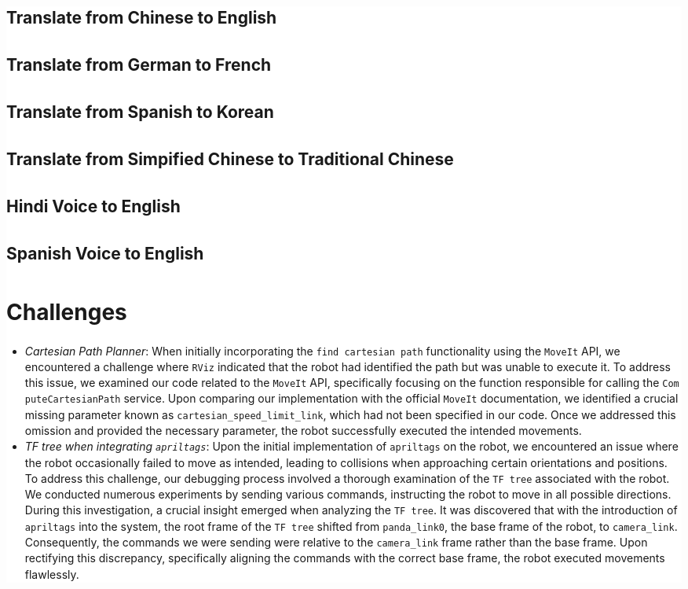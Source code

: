 ## Translate from Chinese to English
<iframe width="560" height="315" src="https://www.youtube.com/embed/EdNptTr9Y0U?si=ZA9z5NeRokLx9CQw" title="YouTube video player" frameborder="0" allow="accelerometer; autoplay; clipboard-write; encrypted-media; gyroscope; picture-in-picture; web-share" allowfullscreen></iframe>

## Translate from German to French
<iframe width="560" height="315" src="https://www.youtube.com/embed/iFoNAHWQ9wE?si=es4q5_6K3KzxVzFM" title="YouTube video player" frameborder="0" allow="accelerometer; autoplay; clipboard-write; encrypted-media; gyroscope; picture-in-picture; web-share" allowfullscreen></iframe>

## Translate from Spanish to Korean
<iframe width="560" height="315" src="https://www.youtube.com/embed/Qjd3jGlU8Ds?si=3aTC0FWY6vf4mSaL" title="YouTube video player" frameborder="0" allow="accelerometer; autoplay; clipboard-write; encrypted-media; gyroscope; picture-in-picture; web-share" allowfullscreen></iframe>

## Translate from Simpified Chinese to Traditional Chinese 
<iframe width="560" height="315" src="https://www.youtube.com/embed/9GdGPy74Qwg?si=FwCUxvQhKl4Oi-Fo" title="YouTube video player" frameborder="0" allow="accelerometer; autoplay; clipboard-write; encrypted-media; gyroscope; picture-in-picture; web-share" allowfullscreen></iframe>

## Hindi Voice to English
<iframe width="560" height="315" src="https://www.youtube.com/embed/BeQzYUYSe5k?si=6rlJjthlDPSmCw-F" title="YouTube video player" frameborder="0" allow="accelerometer; autoplay; clipboard-write; encrypted-media; gyroscope; picture-in-picture; web-share" allowfullscreen></iframe>

## Spanish Voice to English
<iframe width="560" height="315" src="https://www.youtube.com/embed/9PCf_-gbIbU?si=YZCxg8eNQXIZg_Oy" title="YouTube video player" frameborder="0" allow="accelerometer; autoplay; clipboard-write; encrypted-media; gyroscope; picture-in-picture; web-share" allowfullscreen></iframe>

# Challenges
 - *Cartesian Path Planner*: When initially incorporating the `find cartesian path` functionality using the `MoveIt` API, we encountered a challenge where `RViz` indicated that the robot had identified the path but was unable to execute it. To address this issue, we examined our code related to the `MoveIt` API, specifically focusing on the function responsible for calling the `ComputeCartesianPath` service. Upon comparing our implementation with the official `MoveIt` documentation, we identified a crucial missing parameter known as `cartesian_speed_limit_link`, which had not been specified in our code. Once we addressed this omission and provided the necessary parameter, the robot successfully executed the intended movements.
 - *TF tree when integrating `apriltags`*: Upon the initial implementation of `apriltags` on the robot, we encountered an issue where the robot occasionally failed to move as intended, leading to collisions when approaching certain orientations and positions. To address this challenge, our debugging process involved a thorough examination of the `TF tree` associated with the robot. We conducted numerous experiments by sending various commands, instructing the robot to move in all possible directions. During this investigation, a crucial insight emerged when analyzing the `TF tree`. It was discovered that with the introduction of `apriltags` into the system, the root frame of the `TF tree` shifted from `panda_link0`, the base frame of the robot, to `camera_link`. Consequently, the commands we were sending were relative to the `camera_link` frame rather than the base frame. Upon rectifying this discrepancy, specifically aligning the commands with the correct base frame, the robot executed movements flawlessly.
